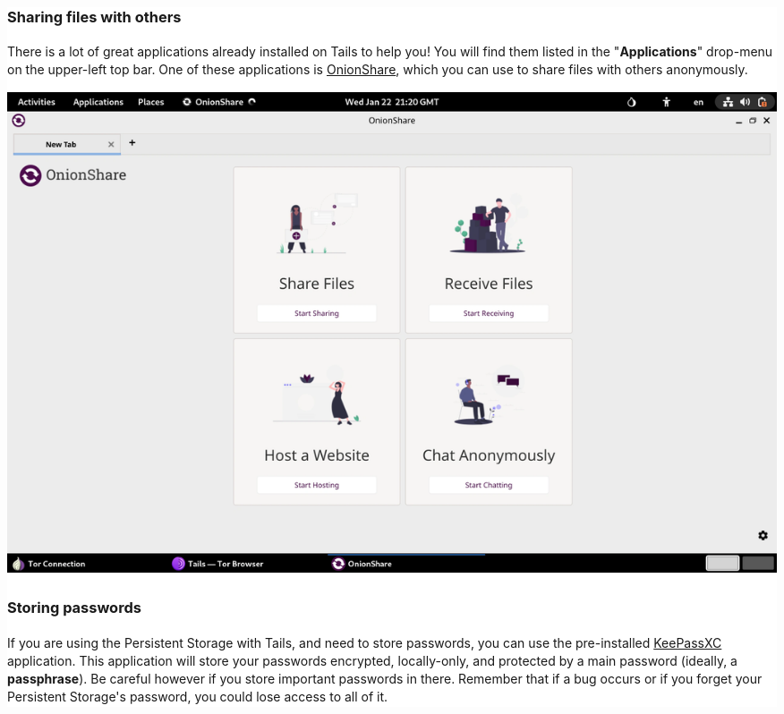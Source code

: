 ### Sharing files with others

There is a lot of great applications already installed on Tails to help you! You will find them listed in the "**Applications**" drop-menu on the upper-left top bar. One of these applications is [OnionShare](https://onionshare.org/), which you can use to share files with others anonymously.

![Screenshot within Tails showing the application OnionShare open.](../assets/images/installing-and-using-tails/tails-usage-onionshare.webp)

### Storing passwords

If you are using the Persistent Storage with Tails, and need to store passwords, you can use the pre-installed [KeePassXC](https://keepassxc.org/) application. This application will store your passwords encrypted, locally-only, and protected by a main password (ideally, a **passphrase**). Be careful however if you store important passwords in there. Remember that if a bug occurs or if you forget your Persistent Storage's password, you could lose access to all of it.
